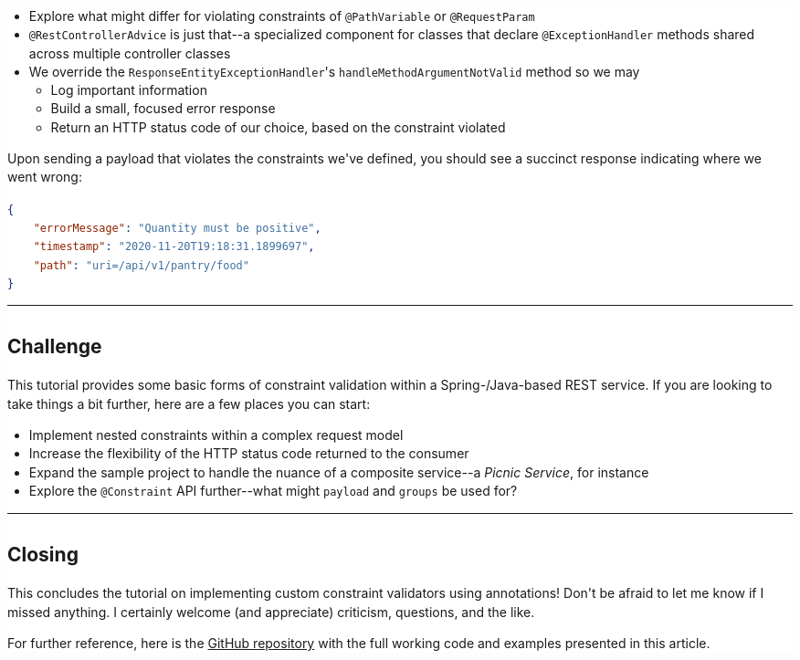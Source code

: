 - Explore what might differ for violating constraints of `@PathVariable` or `@RequestParam`
- `@RestControllerAdvice` is just that--a specialized component for classes that declare `@ExceptionHandler` methods shared across multiple controller classes
- We override the `ResponseEntityExceptionHandler`'s `handleMethodArgumentNotValid` method so we may
  - Log important information
  - Build a small, focused error response
  - Return an HTTP status code of our choice, based on the constraint violated

Upon sending a payload that violates the constraints we've defined, you should see a succinct response indicating where we went wrong:

```json
{
    "errorMessage": "Quantity must be positive",
    "timestamp": "2020-11-20T19:18:31.1899697",
    "path": "uri=/api/v1/pantry/food"
}
```

---

## Challenge

This tutorial provides some basic forms of constraint validation within a Spring-/Java-based REST service.  If you are looking to take things a bit further, here are a few places you can start:

- Implement nested constraints within a complex request model
- Increase the flexibility of the HTTP status code returned to the consumer
- Expand the sample project to handle the nuance of a composite service--a *Picnic Service*, for instance
- Explore the `@Constraint` API further--what might `payload` and `groups` be used for?

---

## Closing

This concludes the tutorial on implementing custom constraint validators using annotations!  Don't be afraid to let me know if I missed anything.  I certainly welcome (and appreciate) criticism, questions, and the like.

For further reference, here is the [GitHub repository](https://github.com/Verley93/annotation-validation) with the full working code and examples presented in this article.
